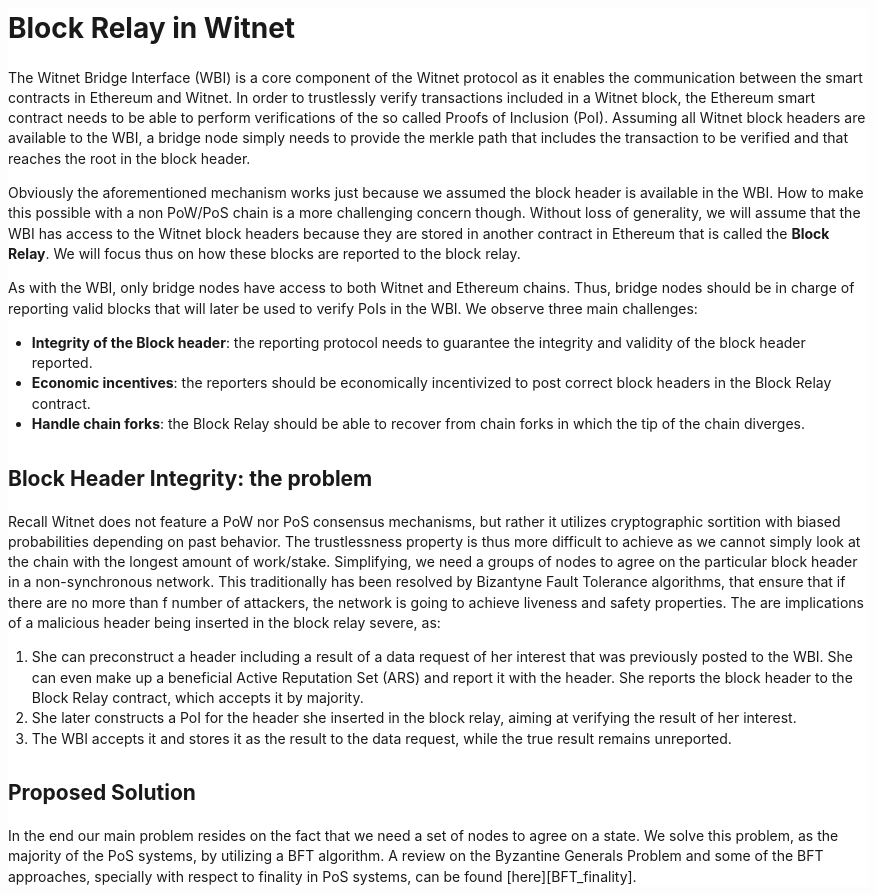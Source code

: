 # Block Relay in Witnet

The Witnet Bridge Interface (WBI) is a core component of the Witnet protocol as it enables the communication between the smart contracts in Ethereum and Witnet. In order to trustlessly verify transactions included in a Witnet block, the Ethereum smart contract needs to be able to perform verifications of the so called Proofs of Inclusion (PoI). Assuming all Witnet block headers are available to the WBI, a bridge node simply needs to provide the merkle path that includes the transaction to be verified and that reaches the root in the block header.

Obviously the aforementioned mechanism works just because we assumed the block header is available in the WBI. How to make this possible with a non PoW/PoS chain is a more challenging concern though. Without loss of generality, we will assume that the WBI has access to the Witnet block headers because they are stored in another contract in Ethereum that is called the **Block Relay**. We will focus thus on how these blocks are reported to the block relay.

As with the WBI, only bridge nodes have access to both Witnet and Ethereum chains. Thus, bridge nodes should be in charge of reporting valid blocks that will later be used to verify PoIs in the WBI. We observe three main challenges:

- **Integrity of the Block header**: the reporting protocol needs to guarantee the integrity and validity of the block header reported.
- **Economic incentives**: the reporters should be economically incentivized to post correct block headers in the Block Relay contract.
- **Handle chain forks**: the Block Relay should be able to recover from chain forks in which the tip of the chain diverges.

## Block Header Integrity: the problem

Recall Witnet does not feature a PoW nor PoS consensus mechanisms, but rather it utilizes cryptographic sortition with biased probabilities depending on past behavior. The trustlessness property is thus more difficult to achieve as we cannot simply look at the chain with the longest amount of work/stake. Simplifying, we need a groups of nodes to agree on the particular block header in a non-synchronous network. This traditionally has been resolved by Bizantyne Fault Tolerance algorithms, that ensure that if there are no more than f number of attackers, the network is going to achieve liveness and safety properties. The are implications of a malicious header being inserted in the block relay severe, as:

1. She can preconstruct a header including a result of a data request of her interest that was previously posted to the WBI. She can even make up a beneficial Active Reputation Set (ARS) and report it with the header. She reports the block header to the Block Relay contract, which accepts it by majority.
2. She later constructs a PoI for the header she inserted in the block relay, aiming at verifying the result of her interest.
3. The WBI accepts it and stores it as the result to the data request, while the true result remains unreported.

## Proposed Solution

In the end our main problem resides on the fact that we need a set of nodes to agree on a state. We solve this problem, as the majority of the PoS systems, by utilizing a BFT algorithm. A review on the Byzantine Generals Problem and some of the BFT approaches, specially with respect to finality in PoS systems, can be found [here][BFT_finality].


[Aggregated-sigs]: ./aggregated_signatures.md
[BFT]: ./BFT_finality.md